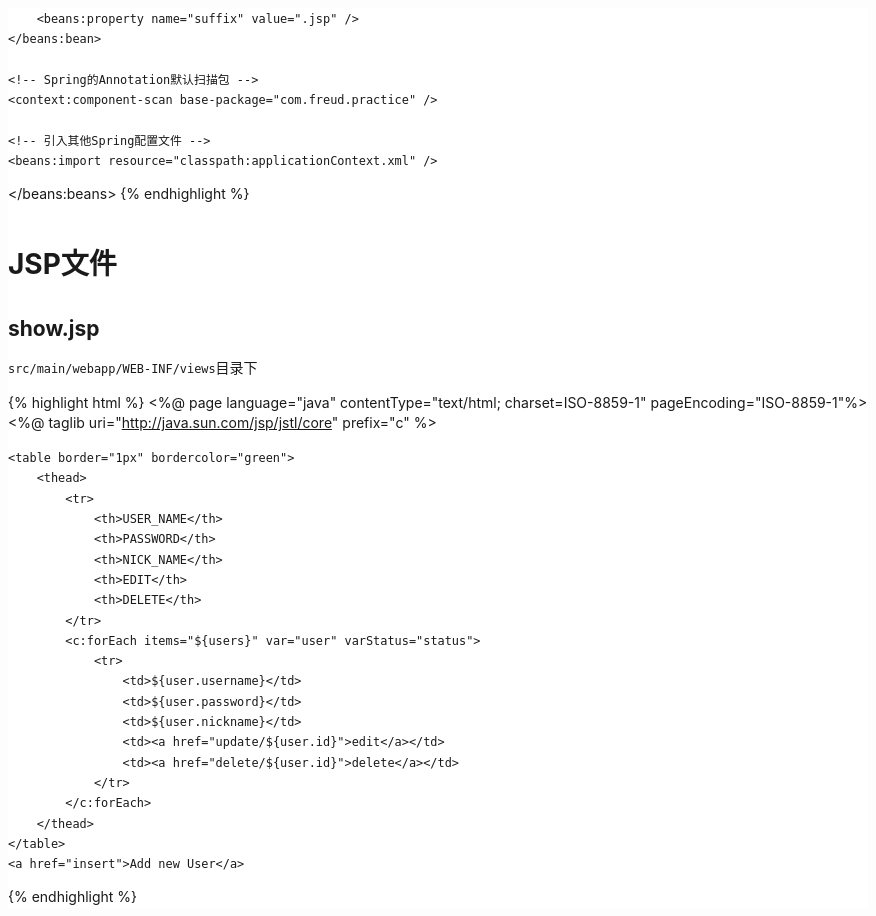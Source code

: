 		<beans:property name="suffix" value=".jsp" />
	</beans:bean>
	
	<!-- Spring的Annotation默认扫描包 -->
	<context:component-scan base-package="com.freud.practice" />
	
	<!-- 引入其他Spring配置文件 -->
	<beans:import resource="classpath:applicationContext.xml" />
	
</beans:beans>
{% endhighlight %}

JSP文件
======================

show.jsp
---------------------

`src/main/webapp/WEB-INF/views`目录下

{% highlight html %}
<%@ page language="java" contentType="text/html; charset=ISO-8859-1"
	pageEncoding="ISO-8859-1"%>
<%@ taglib uri="http://java.sun.com/jsp/jstl/core" prefix="c" %>
<!DOCTYPE html PUBLIC "-//W3C//DTD HTML 4.01 Transitional//EN" "http://www.w3.org/TR/html4/loose.dtd">
<html>
<head>
<meta http-equiv="Content-Type" content="text/html; charset=ISO-8859-1">
<title>Show All Users</title>
<style type="text/css">
*{
margin: 0px;
padding: 0px;
}
</style>
</head>
<body>

	<table border="1px" bordercolor="green">
		<thead>
			<tr>
				<th>USER_NAME</th>
				<th>PASSWORD</th>
				<th>NICK_NAME</th>
				<th>EDIT</th>
				<th>DELETE</th>
			</tr>
			<c:forEach items="${users}" var="user" varStatus="status">
				<tr>
					<td>${user.username}</td>
					<td>${user.password}</td>
					<td>${user.nickname}</td>
					<td><a href="update/${user.id}">edit</a></td>
					<td><a href="delete/${user.id}">delete</a></td>
				</tr>
			</c:forEach>
		</thead>
	</table>
	<a href="insert">Add new User</a>
</body>
</html>
{% endhighlight %}

